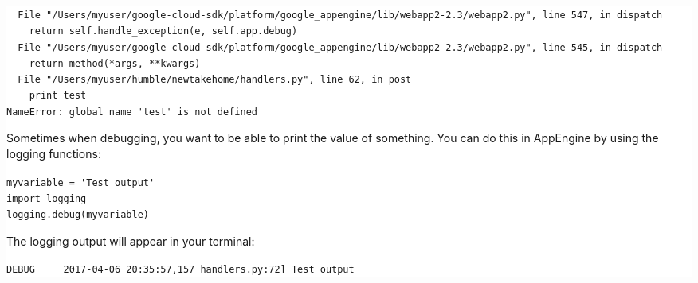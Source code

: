       File "/Users/myuser/google-cloud-sdk/platform/google_appengine/lib/webapp2-2.3/webapp2.py", line 547, in dispatch
        return self.handle_exception(e, self.app.debug)
      File "/Users/myuser/google-cloud-sdk/platform/google_appengine/lib/webapp2-2.3/webapp2.py", line 545, in dispatch
        return method(*args, **kwargs)
      File "/Users/myuser/humble/newtakehome/handlers.py", line 62, in post
        print test
    NameError: global name 'test' is not defined

Sometimes when debugging, you want to be able to print the value of something. You can do this in AppEngine by using the logging functions:

    myvariable = 'Test output'
    import logging
    logging.debug(myvariable)

The logging output will appear in your terminal:

    DEBUG     2017-04-06 20:35:57,157 handlers.py:72] Test output
